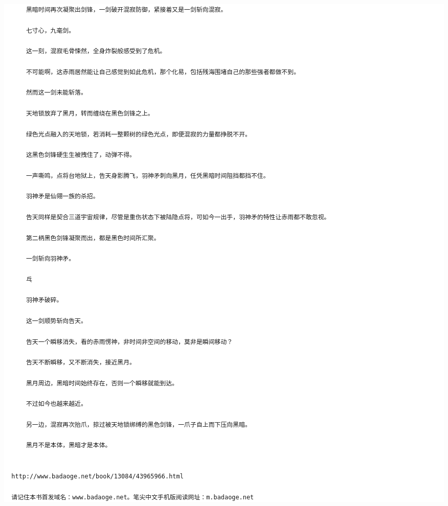           黑暗时间再次凝聚出剑锋，一剑破开混寂防御，紧接着又是一剑斩向混寂。
      
          七寸心，九毫剑。
      
          这一刻，混寂毛骨悚然，全身炸裂般感受到了危机。
      
          不可能啊，这赤雨居然能让自己感觉到如此危机，那个化易，包括残海围堵自己的那些强者都做不到。
      
          然而这一剑未能斩落。
      
          天地锁放弃了黑月，转而缠绕在黑色剑锋之上。
      
          绿色光点融入的天地锁，若消耗一整颗树的绿色光点，即便混寂的力量都挣脱不开。
      
          这黑色剑锋硬生生被拽住了，动弹不得。
      
          一声嘶鸣，点将台地狱上，告天身影腾飞，羽神矛刺向黑月，任凭黑暗时间阻挡都挡不住。
      
          羽神矛是仙翎一族的杀招。
      
          告天同样是契合三道宇宙规律，尽管是重伤状态下被陆隐点将，可如今一出手，羽神矛的特性让赤雨都不敢忽视。
      
          第二柄黑色剑锋凝聚而出，都是黑色时间所汇聚。
      
          一剑斩向羽神矛。
      
          乓
      
          羽神矛破碎。
      
          这一剑顺势斩向告天。
      
          告天一个瞬移消失，看的赤雨愣神，非时间非空间的移动，莫非是瞬间移动？
      
          告天不断瞬移，又不断消失，接近黑月。
      
          黑月周边，黑暗时间始终存在，否则一个瞬移就能到达。
      
          不过如今也越来越近。
      
          另一边，混寂再次抬爪，掠过被天地锁绑缚的黑色剑锋，一爪子自上而下压向黑暗。
      
          黑月不是本体，黑暗才是本体。
      
      
      http://www.badaoge.net/book/13084/43965966.html
      
      请记住本书首发域名：www.badaoge.net。笔尖中文手机版阅读网址：m.badaoge.net